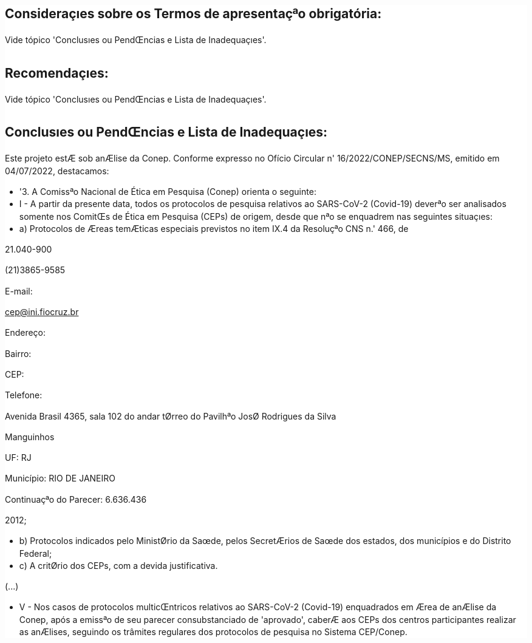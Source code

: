 ## Consideraçıes sobre os Termos de apresentaçªo obrigatória:

Vide tópico 'Conclusıes ou PendŒncias e Lista de Inadequaçıes'.

## Recomendaçıes:

Vide tópico 'Conclusıes ou PendŒncias e Lista de Inadequaçıes'.

## Conclusıes ou PendŒncias e Lista de Inadequaçıes:

Este  projeto  estÆ  sob  anÆlise  da  Conep.  Conforme  expresso  no  Ofício  Circular  n' 16/2022/CONEP/SECNS/MS,  emitido  em  04/07/2022,  destacamos:

- '3. A Comissªo Nacional de Ética em Pesquisa (Conep) orienta o seguinte:
- I - A partir da presente data, todos os protocolos de pesquisa relativos ao SARS-CoV-2 (Covid-19) deverªo ser analisados somente nos ComitŒs de Ética em Pesquisa (CEPs) de origem, desde que nªo se enquadrem nas seguintes situaçıes:
- a) Protocolos de Æreas temÆticas especiais previstos no item IX.4 da Resoluçªo CNS n.' 466, de

21.040-900

(21)3865-9585

E-mail:

cep@ini.fiocruz.br

Endereço:

Bairro:

CEP:

Telefone:

Avenida Brasil 4365, sala 102 do andar tØrreo do Pavilhªo JosØ Rodrigues da Silva

Manguinhos

UF: RJ

Município: RIO DE JANEIRO

Continuaçªo do Parecer: 6.636.436

2012;

- b) Protocolos indicados pelo MinistØrio da Saœde, pelos SecretÆrios de Saœde dos estados, dos municípios e do Distrito Federal;
- c) A critØrio dos CEPs, com a devida justificativa.

(...)

- V - Nos casos de protocolos multicŒntricos relativos ao SARS-CoV-2 (Covid-19) enquadrados em Ærea de anÆlise da Conep, após a emissªo de seu parecer consubstanciado de 'aprovado', caberÆ aos CEPs dos centros participantes realizar as anÆlises, seguindo os trâmites regulares dos protocolos de pesquisa no Sistema CEP/Conep.
